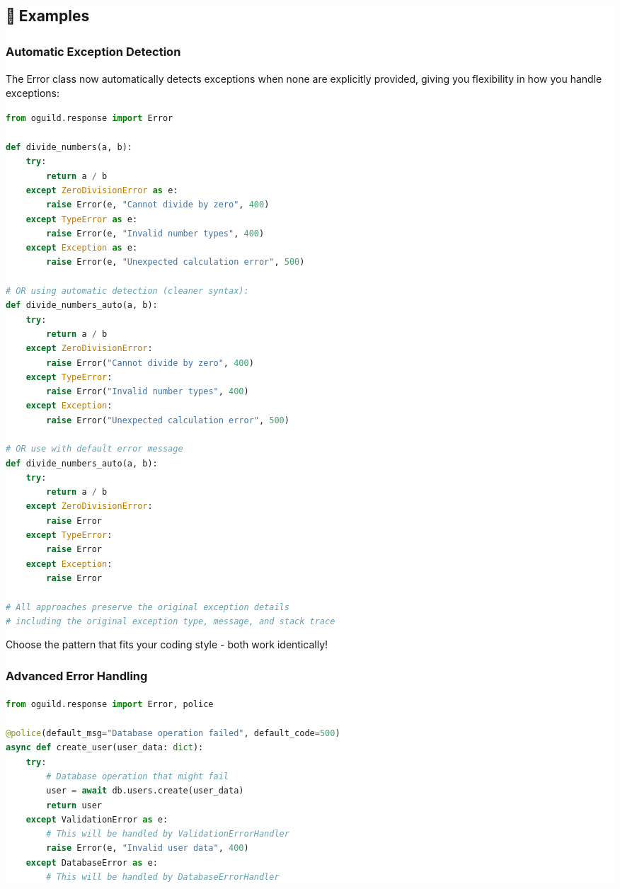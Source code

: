 ## 📝 Examples

### Automatic Exception Detection

The Error class now automatically detects exceptions when none are explicitly provided, giving you flexibility in how you handle exceptions:

```python
from oguild.response import Error

def divide_numbers(a, b):
    try:
        return a / b
    except ZeroDivisionError as e:
        raise Error(e, "Cannot divide by zero", 400)
    except TypeError as e:
        raise Error(e, "Invalid number types", 400)
    except Exception as e:
        raise Error(e, "Unexpected calculation error", 500)

# OR using automatic detection (cleaner syntax):
def divide_numbers_auto(a, b):
    try:
        return a / b
    except ZeroDivisionError:
        raise Error("Cannot divide by zero", 400)
    except TypeError:
        raise Error("Invalid number types", 400)
    except Exception:
        raise Error("Unexpected calculation error", 500)

# OR use with default error message
def divide_numbers_auto(a, b):
    try:
        return a / b
    except ZeroDivisionError:
        raise Error
    except TypeError:
        raise Error
    except Exception:
        raise Error

# All approaches preserve the original exception details
# including the original exception type, message, and stack trace
```

Choose the pattern that fits your coding style - both work identically!

### Advanced Error Handling

```python
from oguild.response import Error, police

@police(default_msg="Database operation failed", default_code=500)
async def create_user(user_data: dict):
    try:
        # Database operation that might fail
        user = await db.users.create(user_data)
        return user
    except ValidationError as e:
        # This will be handled by ValidationErrorHandler
        raise Error(e, "Invalid user data", 400)
    except DatabaseError as e:
        # This will be handled by DatabaseErrorHandler
```